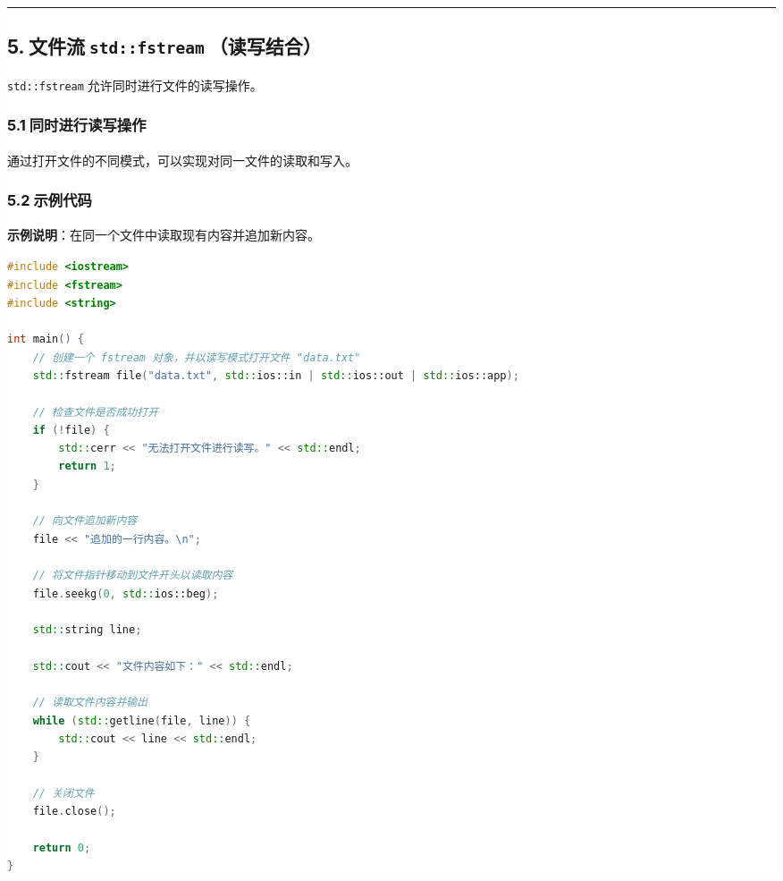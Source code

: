 

------



## 5. 文件流 `std::fstream` （读写结合）



`std::fstream` 允许同时进行文件的读写操作。



### 5.1 同时进行读写操作



通过打开文件的不同模式，可以实现对同一文件的读取和写入。



### 5.2 示例代码



**示例说明**：在同一个文件中读取现有内容并追加新内容。



```cpp
#include <iostream>
#include <fstream>
#include <string>

int main() {
    // 创建一个 fstream 对象，并以读写模式打开文件 "data.txt"
    std::fstream file("data.txt", std::ios::in | std::ios::out | std::ios::app);

    // 检查文件是否成功打开
    if (!file) {
        std::cerr << "无法打开文件进行读写。" << std::endl;
        return 1;
    }

    // 向文件追加新内容
    file << "追加的一行内容。\n";

    // 将文件指针移动到文件开头以读取内容
    file.seekg(0, std::ios::beg);

    std::string line;

    std::cout << "文件内容如下：" << std::endl;

    // 读取文件内容并输出
    while (std::getline(file, line)) {
        std::cout << line << std::endl;
    }

    // 关闭文件
    file.close();

    return 0;
}
```
